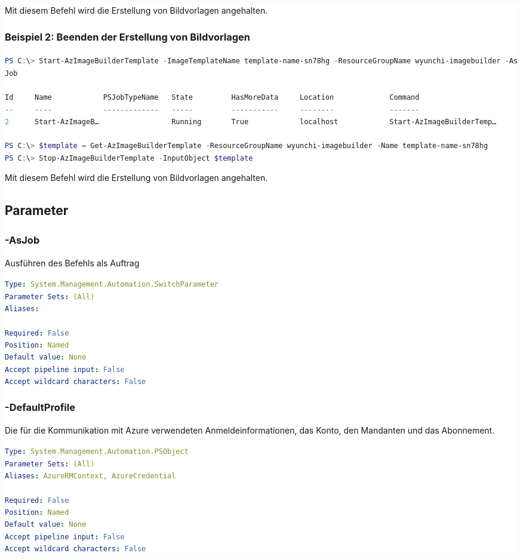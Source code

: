 
Mit diesem Befehl wird die Erstellung von Bildvorlagen angehalten.

### Beispiel 2: Beenden der Erstellung von Bildvorlagen
```powershell
PS C:\> Start-AzImageBuilderTemplate -ImageTemplateName template-name-sn78hg -ResourceGroupName wyunchi-imagebuilder -AsJob 

Id     Name            PSJobTypeName   State         HasMoreData     Location             Command
--     ----            -------------   -----         -----------     --------             -------
2      Start-AzImageB…                 Running       True            localhost            Start-AzImageBuilderTemp…

PS C:\> $template = Get-AzImageBuilderTemplate -ResourceGroupName wyunchi-imagebuilder -Name template-name-sn78hg
PS C:\> Stop-AzImageBuilderTemplate -InputObject $template 

```

Mit diesem Befehl wird die Erstellung von Bildvorlagen angehalten.

## Parameter

### -AsJob
Ausführen des Befehls als Auftrag

```yaml
Type: System.Management.Automation.SwitchParameter
Parameter Sets: (All)
Aliases:

Required: False
Position: Named
Default value: None
Accept pipeline input: False
Accept wildcard characters: False
```

### -DefaultProfile
Die für die Kommunikation mit Azure verwendeten Anmeldeinformationen, das Konto, den Mandanten und das Abonnement.

```yaml
Type: System.Management.Automation.PSObject
Parameter Sets: (All)
Aliases: AzureRMContext, AzureCredential

Required: False
Position: Named
Default value: None
Accept pipeline input: False
Accept wildcard characters: False
```
